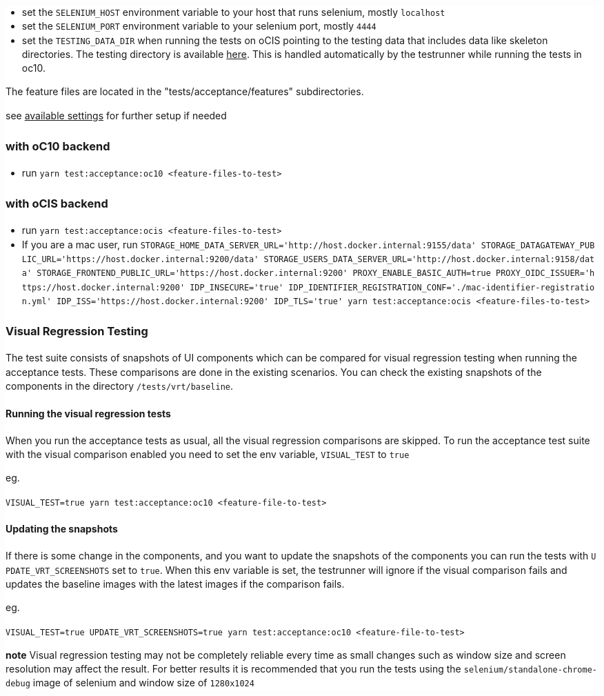 - set the `SELENIUM_HOST` environment variable to your host that runs selenium, mostly `localhost`
- set the `SELENIUM_PORT` environment variable to your selenium port, mostly `4444`
- set the `TESTING_DATA_DIR` when running the tests on oCIS pointing to the testing data that includes data like skeleton directories. The testing directory is available [here](https://github.com/owncloud/testing/tree/master/data). This is handled automatically by the testrunner while running the tests in oc10.

The feature files are located in the "tests/acceptance/features" subdirectories.

see [available settings](#available-settings-to-be-set-by-environment-variables) for further setup if needed

### with oC10 backend

- run `yarn test:acceptance:oc10 <feature-files-to-test>`

### with oCIS backend

- run `yarn test:acceptance:ocis <feature-files-to-test>`
- If you are a mac user, run `STORAGE_HOME_DATA_SERVER_URL='http://host.docker.internal:9155/data' STORAGE_DATAGATEWAY_PUBLIC_URL='https://host.docker.internal:9200/data' STORAGE_USERS_DATA_SERVER_URL='http://host.docker.internal:9158/data' STORAGE_FRONTEND_PUBLIC_URL='https://host.docker.internal:9200' PROXY_ENABLE_BASIC_AUTH=true PROXY_OIDC_ISSUER='https://host.docker.internal:9200' IDP_INSECURE='true' IDP_IDENTIFIER_REGISTRATION_CONF='./mac-identifier-registration.yml' IDP_ISS='https://host.docker.internal:9200' IDP_TLS='true' yarn test:acceptance:ocis <feature-files-to-test>`

### Visual Regression Testing

The test suite consists of snapshots of UI components which can be compared for visual regression testing when running the acceptance tests. These comparisons are done in the existing scenarios. You can check the existing snapshots of the components in the directory `/tests/vrt/baseline`.

#### Running the visual regression tests

When you run the acceptance tests as usual, all the visual regression comparisons are skipped. To run the acceptance test suite with the visual comparison enabled you need to set the env variable, `VISUAL_TEST` to `true`

eg.
```
VISUAL_TEST=true yarn test:acceptance:oc10 <feature-file-to-test>
```

#### Updating the snapshots

If there is some change in the components, and you want to update the snapshots of the components you can run the tests with `UPDATE_VRT_SCREENSHOTS` set to `true`. When this env variable is set, the testrunner will ignore if the visual comparison fails and updates the baseline images with the latest images if the comparison fails.

eg.
```
VISUAL_TEST=true UPDATE_VRT_SCREENSHOTS=true yarn test:acceptance:oc10 <feature-file-to-test>
```

**note** Visual regression testing may not be completely reliable every time as small changes such as window size and screen resolution may affect the result. For better results it is recommended that you run the tests using the `selenium/standalone-chrome-debug` image of selenium and window size of `1280x1024`
